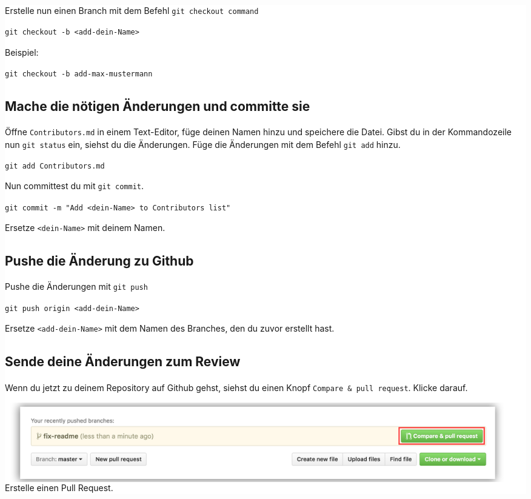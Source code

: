 Erstelle nun einen Branch mit dem Befehl `git checkout command`

```
git checkout -b <add-dein-Name>
```

Beispiel:

```
git checkout -b add-max-mustermann
```

## Mache die nötigen Änderungen und committe sie

Öffne `Contributors.md` in einem Text-Editor, füge deinen Namen hinzu und speichere die Datei. Gibst du in der Kommandozeile nun `git status` ein, siehst du die Änderungen. Füge die Änderungen mit dem Befehl `git add` hinzu.

```
git add Contributors.md
```

Nun committest du mit `git commit`.

```
git commit -m "Add <dein-Name> to Contributors list"
```

Ersetze `<dein-Name>` mit deinem Namen.

## Pushe die Änderung zu Github

Pushe die Änderungen mit `git push`

```
git push origin <add-dein-Name>
```

Ersetze `<add-dein-Name>` mit dem Namen des Branches, den du zuvor erstellt hast.

## Sende deine Änderungen zum Review

Wenn du jetzt zu deinem Repository auf Github gehst, siehst du einen Knopf `Compare & pull request`. Klicke darauf.

<img style="float: right;" src="../assets/compare-and-pull.png" alt="Erstelle einen pull request" />

Erstelle einen Pull Request.

